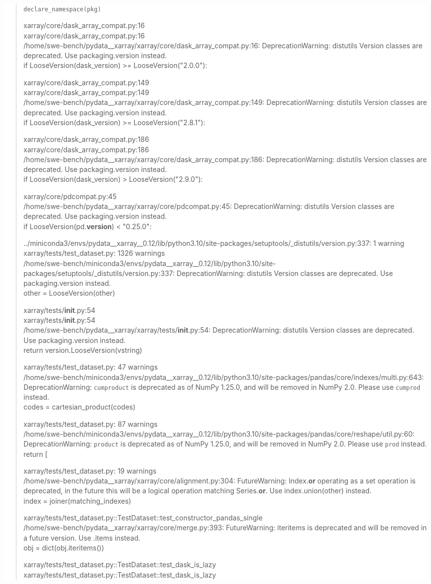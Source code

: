 >     declare_namespace(pkg)  
>   
> xarray/core/dask_array_compat.py:16  
> xarray/core/dask_array_compat.py:16  
>   /home/swe-bench/pydata__xarray/xarray/core/dask_array_compat.py:16: DeprecationWarning: distutils Version classes are deprecated. Use packaging.version instead.  
>     if LooseVersion(dask_version) >= LooseVersion("2.0.0"):  
>   
> xarray/core/dask_array_compat.py:149  
> xarray/core/dask_array_compat.py:149  
>   /home/swe-bench/pydata__xarray/xarray/core/dask_array_compat.py:149: DeprecationWarning: distutils Version classes are deprecated. Use packaging.version instead.  
>     if LooseVersion(dask_version) >= LooseVersion("2.8.1"):  
>   
> xarray/core/dask_array_compat.py:186  
> xarray/core/dask_array_compat.py:186  
>   /home/swe-bench/pydata__xarray/xarray/core/dask_array_compat.py:186: DeprecationWarning: distutils Version classes are deprecated. Use packaging.version instead.  
>     if LooseVersion(dask_version) > LooseVersion("2.9.0"):  
>   
> xarray/core/pdcompat.py:45  
>   /home/swe-bench/pydata__xarray/xarray/core/pdcompat.py:45: DeprecationWarning: distutils Version classes are deprecated. Use packaging.version instead.  
>     if LooseVersion(pd.__version__) < "0.25.0":  
>   
> ../miniconda3/envs/pydata__xarray__0.12/lib/python3.10/site-packages/setuptools/_distutils/version.py:337: 1 warning  
> xarray/tests/test_dataset.py: 1326 warnings  
>   /home/swe-bench/miniconda3/envs/pydata__xarray__0.12/lib/python3.10/site-packages/setuptools/_distutils/version.py:337: DeprecationWarning: distutils Version classes are deprecated. Use packaging.version instead.  
>     other = LooseVersion(other)  
>   
> xarray/tests/__init__.py:54  
> xarray/tests/__init__.py:54  
>   /home/swe-bench/pydata__xarray/xarray/tests/__init__.py:54: DeprecationWarning: distutils Version classes are deprecated. Use packaging.version instead.  
>     return version.LooseVersion(vstring)  
>   
> xarray/tests/test_dataset.py: 47 warnings  
>   /home/swe-bench/miniconda3/envs/pydata__xarray__0.12/lib/python3.10/site-packages/pandas/core/indexes/multi.py:643: DeprecationWarning: `cumproduct` is deprecated as of NumPy 1.25.0, and will be removed in NumPy 2.0. Please use `cumprod` instead.  
>     codes = cartesian_product(codes)  
>   
> xarray/tests/test_dataset.py: 87 warnings  
>   /home/swe-bench/miniconda3/envs/pydata__xarray__0.12/lib/python3.10/site-packages/pandas/core/reshape/util.py:60: DeprecationWarning: `product` is deprecated as of NumPy 1.25.0, and will be removed in NumPy 2.0. Please use `prod` instead.  
>     return [  
>   
> xarray/tests/test_dataset.py: 19 warnings  
>   /home/swe-bench/pydata__xarray/xarray/core/alignment.py:304: FutureWarning: Index.__or__ operating as a set operation is deprecated, in the future this will be a logical operation matching Series.__or__.  Use index.union(other) instead.  
>     index = joiner(matching_indexes)  
>   
> xarray/tests/test_dataset.py::TestDataset::test_constructor_pandas_single  
>   /home/swe-bench/pydata__xarray/xarray/core/merge.py:393: FutureWarning: iteritems is deprecated and will be removed in a future version. Use .items instead.  
>     obj = dict(obj.iteritems())  
>   
> xarray/tests/test_dataset.py::TestDataset::test_dask_is_lazy  
> xarray/tests/test_dataset.py::TestDataset::test_dask_is_lazy  
